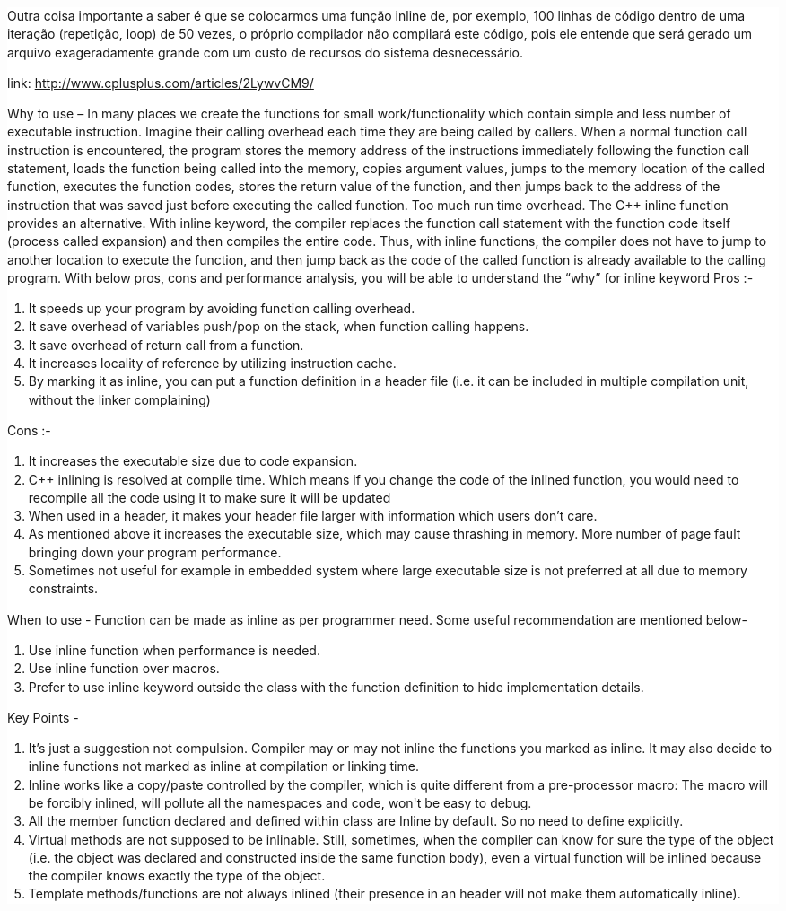 Outra coisa importante a saber é que se colocarmos uma função inline de, por exemplo, 100 linhas de código dentro de uma iteração (repetição, loop) de 50 vezes, o próprio compilador não compilará este código, pois ele entende que será gerado um arquivo exageradamente grande com um custo de recursos do sistema desnecessário.

link: http://www.cplusplus.com/articles/2LywvCM9/


Why to use –
In many places we create the functions for small work/functionality which contain simple and less number of executable instruction. Imagine their calling overhead each time they are being called by callers.
When a normal function call instruction is encountered, the program stores the memory address of the instructions immediately following the function call statement, loads the function being called into the memory, copies argument values, jumps to the memory location of the called function, executes the function codes, stores the return value of the function, and then jumps back to the address of the instruction that was saved just before executing the called function. Too much run time overhead.
The C++ inline function provides an alternative. With inline keyword, the compiler replaces the function call statement with the function code itself (process called expansion) and then compiles the entire code. Thus, with inline functions, the compiler does not have to jump to another location to execute the function, and then jump back as the code of the called function is already available to the calling program.
With below pros, cons and performance analysis, you will be able to understand the “why” for inline keyword
Pros :- 
1.	It speeds up your program by avoiding function calling overhead.
2.	It save overhead of variables push/pop on the stack, when function calling happens.
3.	It save overhead of return call from a function.
4.	It increases locality of reference by utilizing instruction cache.
5.	By marking it as inline, you can put a function definition in a header file (i.e. it can be included in multiple compilation unit, without the linker complaining)

Cons :-
1.	It increases the executable size due to code expansion. 
2.	C++ inlining is resolved at compile time. Which means if you change the code of the inlined function, you would need to recompile all the code using it to make sure it will be updated
3.	When used in a header, it makes your header file larger with information which users don’t care.
4.	As mentioned above it increases the executable size, which may cause thrashing in memory. More number of page fault bringing down your program performance.
5.	Sometimes not useful for example in embedded system where large executable size is not preferred at all due to memory constraints.

When to use - 
Function can be made as inline as per programmer need. Some useful recommendation are mentioned below-
1. Use inline function when performance is needed.
2. Use inline function over macros.
3. Prefer to use inline keyword outside the class with the function definition to hide implementation details.

Key Points - 
1.	It’s just a suggestion not compulsion. Compiler may or may not inline the functions you marked as inline. It may also decide to inline functions not marked as inline at compilation or linking time.
2.	Inline works like a copy/paste controlled by the compiler, which is quite different from a pre-processor macro: The macro will be forcibly inlined, will pollute all the namespaces and code, won't be easy to debug.
3.	All the member function declared and defined within class are Inline by default. So no need to define explicitly.
4.	Virtual methods are not supposed to be inlinable. Still, sometimes, when the compiler can know for sure the type of the object (i.e. the object was declared and constructed inside the same function body), even a virtual function will be inlined because the compiler knows exactly the type of the object.
5.	Template methods/functions are not always inlined (their presence in an header will not make them automatically inline).